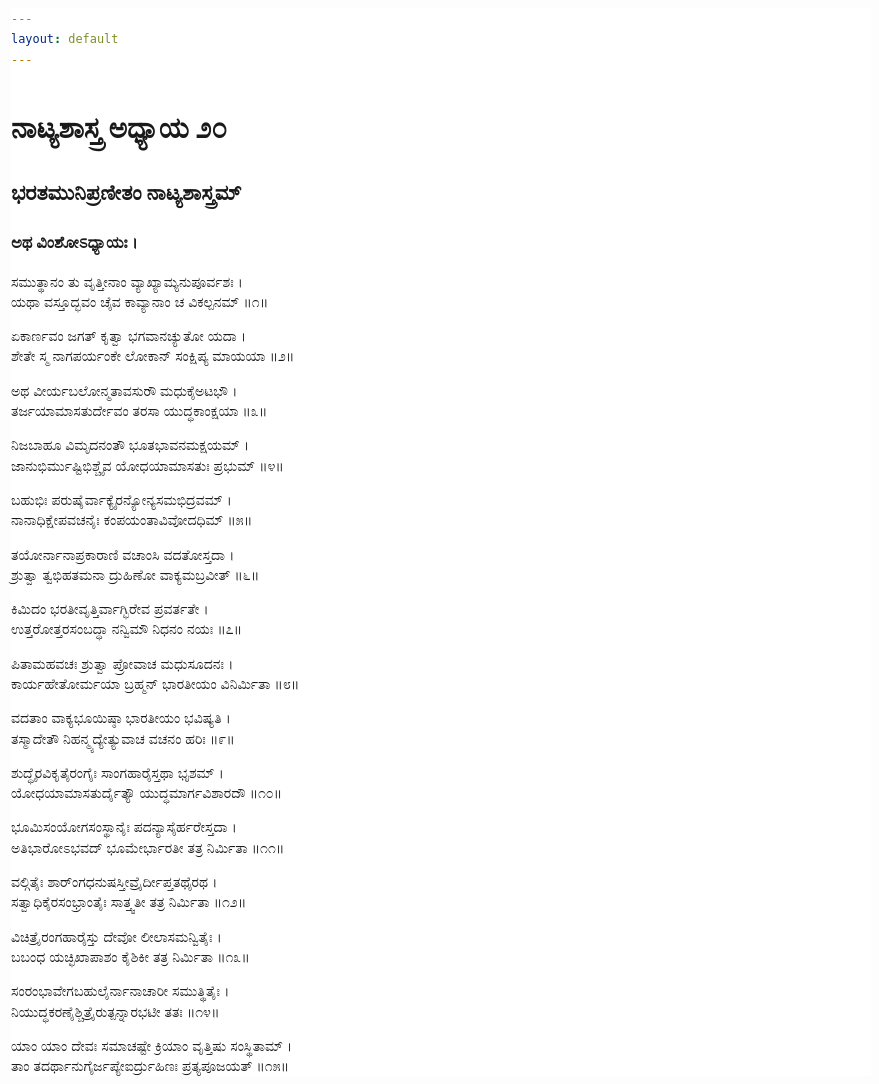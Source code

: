 ```yaml
---
layout: default
---
```

# ನಾಟ್ಯಶಾಸ್ತ್ರ ಅಧ್ಯಾಯ ೨೦ 

## ಭರತಮುನಿಪ್ರಣೀತಂ ನಾಟ್ಯಶಾಸ್ತ್ರಮ್

### ಅಥ ವಿಂಶೋಽಧ್ಯಾಯಃ । 

ಸಮುತ್ಥಾನಂ ತು ವೃತ್ತೀನಾಂ ವ್ಯಾಖ್ಯಾಮ್ಯನುಪೂರ್ವಶಃ ।<br/>
ಯಥಾ ವಸ್ತೂದ್ಭವಂ ಚೈವ ಕಾವ್ಯಾನಾಂ ಚ ವಿಕಲ್ಪನಮ್ ॥೧॥

ಏಕಾರ್ಣವಂ ಜಗತ್ ಕೃತ್ವಾ ಭಗವಾನಚ್ಯುತೋ ಯದಾ ।<br/>
ಶೇತೇ ಸ್ಮ ನಾಗಪರ್ಯಂಕೇ ಲೋಕಾನ್ ಸಂಕ್ಷಿಪ್ಯ ಮಾಯಯಾ ॥೨॥

ಅಥ ವೀರ್ಯಬಲೋನ್ಮತಾವಸುರೌ ಮಧುಕೈಅಟಭೌ ।<br/>
ತರ್ಜಯಾಮಾಸತುರ್ದೇವಂ ತರಸಾ ಯುದ್ಧಕಾಂಕ್ಷಯಾ ॥೩॥

ನಿಜಬಾಹೂ ವಿಮೃದನಂತೌ ಭೂತಭಾವನಮಕ್ಷಯಮ್ ।<br/>
ಜಾನುಭಿರ್ಮುಷ್ಟಿಭಿಶ್ಚೈವ ಯೋಧಯಾಮಾಸತುಃ ಪ್ರಭುಮ್ ॥೪॥

ಬಹುಭಿಃ ಪರುಷೈರ್ವಾಕ್ಯೈರನ್ಯೋನ್ಯಸಮಭಿದ್ರವಮ್ ।<br/>
ನಾನಾಧಿಕ್ಷೇಪವಚನೈಃ ಕಂಪಯಂತಾವಿವೋದಧಿಮ್ ॥೫॥

ತಯೋರ್ನಾನಾಪ್ರಕಾರಾಣಿ ವಚಾಂಸಿ ವದತೋಸ್ತದಾ ।<br/>
ಶ್ರುತ್ವಾ ತ್ವಭಿಹತಮನಾ ದ್ರುಹಿಣೋ ವಾಕ್ಯಮಬ್ರವೀತ್ ॥೬॥

ಕಿಮಿದಂ ಭರತೀವೃತ್ತಿರ್ವಾಗ್ಭಿರೇವ ಪ್ರವರ್ತತೇ ।<br/>
ಉತ್ತರೋತ್ತರಸಂಬದ್ಧಾ ನನ್ವಿಮೌ ನಿಧನಂ ನಯಃ ॥೭॥

ಪಿತಾಮಹವಚಃ ಶ್ರುತ್ವಾ ಪ್ರೋವಾಚ ಮಧುಸೂದನಃ ।<br/>
ಕಾರ್ಯಹೇತೋರ್ಮಯಾ ಬ್ರಹ್ಮನ್ ಭಾರತೀಯಂ ವಿನಿರ್ಮಿತಾ ॥೮॥

ವದತಾಂ ವಾಕ್ಯಭೂಯಿಷ್ಠಾ ಭಾರತೀಯಂ ಭವಿಷ್ಯತಿ ।<br/>
ತಸ್ಮಾದೇತೌ ನಿಹನ್ಮ್ಯದ್ಯೇತ್ಯುವಾಚ ವಚನಂ ಹರಿಃ ॥೯॥

ಶುದ್ಧೈರವಿಕೃತೈರಂಗೈಃ ಸಾಂಗಹಾರೈಸ್ತಥಾ ಭೃಶಮ್ ।<br/>
ಯೋಧಯಾಮಾಸತುರ್ದೈತ್ಯೌ ಯುದ್ಧಮಾರ್ಗವಿಶಾರದೌ ॥೧೦॥

ಭೂಮಿಸಂಯೋಗಸಂಸ್ಥಾನೈಃ ಪದನ್ಯಾಸೈರ್ಹರೇಸ್ತದಾ ।<br/>
ಅತಿಭಾರೋಽಭವದ್ ಭೂಮೇರ್ಭಾರತೀ ತತ್ರ ನಿರ್ಮಿತಾ ॥೧೧॥

ವಲ್ಗಿತೈಃ ಶಾರ್ಂಗಧನುಷಸ್ತೀವ್ರೈರ್ದೀಪ್ತತಥೈರಥ ।<br/>
ಸತ್ವಾಧಿಕೈರಸಂಭ್ರಾಂತೈಃ ಸಾತ್ತ್ವತೀ ತತ್ರ ನಿರ್ಮಿತಾ ॥೧೨॥

ವಿಚಿತ್ರೈರಂಗಹಾರೈಸ್ತು ದೇವೋ ಲೀಲಾಸಮನ್ವಿತೈಃ ।<br/>
ಬಬಂಧ ಯಚ್ಛಿಖಾಪಾಶಂ ಕೈಶಿಕೀ ತತ್ರ ನಿರ್ಮಿತಾ ॥೧೩॥

ಸಂರಂಭಾವೇಗಬಹುಲೈರ್ನಾನಾಚಾರೀ ಸಮುತ್ಥಿತೈಃ ।<br/>
ನಿಯುದ್ಧಕರಣೈಶ್ಚಿತ್ರೈರುತ್ಪನ್ನಾರಭಟೀ ತತಃ ॥೧೪॥

ಯಾಂ ಯಾಂ ದೇವಃ ಸಮಾಚಷ್ಟೇ ಕ್ರಿಯಾಂ ವೃತ್ತಿಷು ಸಂಸ್ಥಿತಾಮ್ ।<br/>
ತಾಂ ತದರ್ಥಾನುಗೈರ್ಜಪ್ಯೇಐರ್ದ್ರುಹಿಣಃ ಪ್ರತ್ಯಪೂಜಯತ್ ॥೧೫॥
